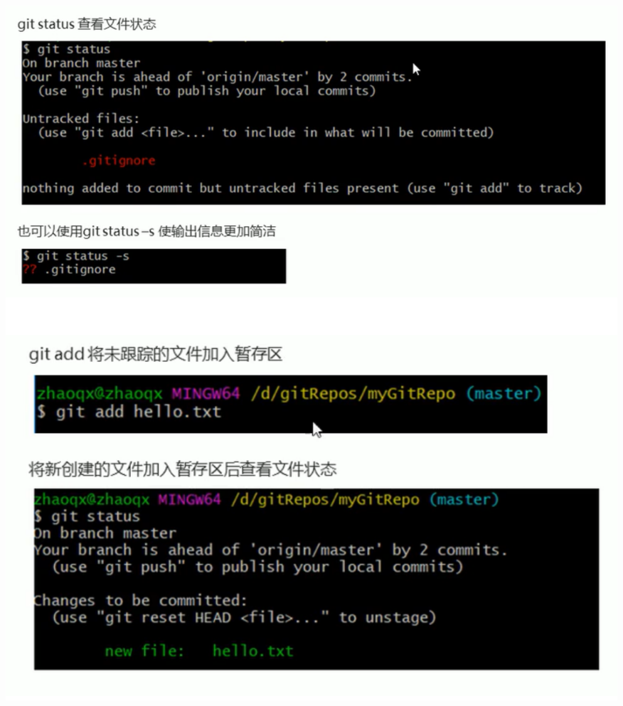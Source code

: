 ![image-20210428162424517](../img/image-20210428162424517.png)

​	

![image-20210428163044138](../img/image-20210428163044138.png)
